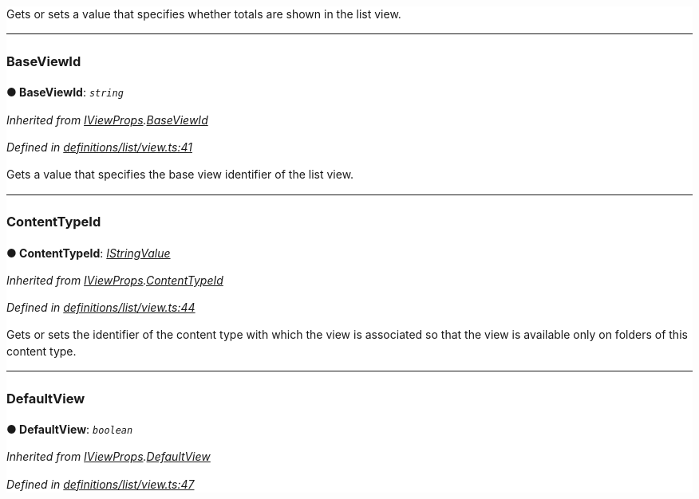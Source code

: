 

Gets or sets a value that specifies whether totals are shown in the list view.




___

<a id="baseviewid"></a>

###  BaseViewId

**●  BaseViewId**:  *`string`* 

*Inherited from [IViewProps](_definitions_list_view_.iviewprops.md).[BaseViewId](_definitions_list_view_.iviewprops.md#baseviewid)*

*Defined in [definitions/list/view.ts:41](https://github.com/gunjandatta/sprest/blob/3de79f1/src/definitions/list/view.ts#L41)*



Gets a value that specifies the base view identifier of the list view.




___

<a id="contenttypeid"></a>

###  ContentTypeId

**●  ContentTypeId**:  *[IStringValue](_definitions_lib_types_.istringvalue.md)* 

*Inherited from [IViewProps](_definitions_list_view_.iviewprops.md).[ContentTypeId](_definitions_list_view_.iviewprops.md#contenttypeid)*

*Defined in [definitions/list/view.ts:44](https://github.com/gunjandatta/sprest/blob/3de79f1/src/definitions/list/view.ts#L44)*



Gets or sets the identifier of the content type with which the view is associated so that the view is available only on folders of this content type.




___

<a id="defaultview"></a>

###  DefaultView

**●  DefaultView**:  *`boolean`* 

*Inherited from [IViewProps](_definitions_list_view_.iviewprops.md).[DefaultView](_definitions_list_view_.iviewprops.md#defaultview)*

*Defined in [definitions/list/view.ts:47](https://github.com/gunjandatta/sprest/blob/3de79f1/src/definitions/list/view.ts#L47)*

